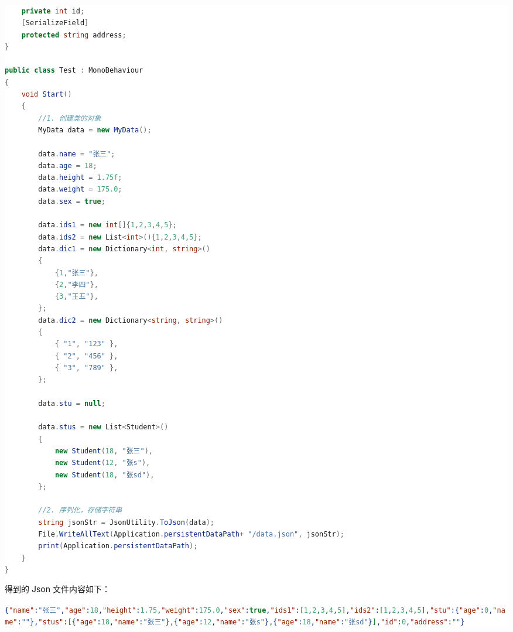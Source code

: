 ```cs file:序列化
    private int id;
    [SerializeField]
    protected string address;
}

public class Test : MonoBehaviour
{
    void Start()
    {
        //1. 创建类的对象
        MyData data = new MyData();
        
        data.name = "张三";
        data.age = 18;
        data.height = 1.75f;
        data.weight = 175.0;
        data.sex = true;
        
        data.ids1 = new int[]{1,2,3,4,5};
        data.ids2 = new List<int>(){1,2,3,4,5};
        data.dic1 = new Dictionary<int, string>()
        {
            {1,"张三"},
            {2,"李四"},
            {3,"王五"},
        };
        data.dic2 = new Dictionary<string, string>()
        {
            { "1", "123" },
            { "2", "456" },
            { "3", "789" },
        };

        data.stu = null;
        
        data.stus = new List<Student>()
        {
            new Student(18, "张三"),
            new Student(12, "张s"),
            new Student(18, "张sd"),
        };

        //2. 序列化，存储字符串
        string jsonStr = JsonUtility.ToJson(data);
        File.WriteAllText(Application.persistentDataPath+ "/data.json", jsonStr);
        print(Application.persistentDataPath);
    }
}
```

得到的 Json 文件内容如下：
```json file:data.json
{"name":"张三","age":18,"height":1.75,"weight":175.0,"sex":true,"ids1":[1,2,3,4,5],"ids2":[1,2,3,4,5],"stu":{"age":0,"name":""},"stus":[{"age":18,"name":"张三"},{"age":12,"name":"张s"},{"age":18,"name":"张sd"}],"id":0,"address":""}
```

